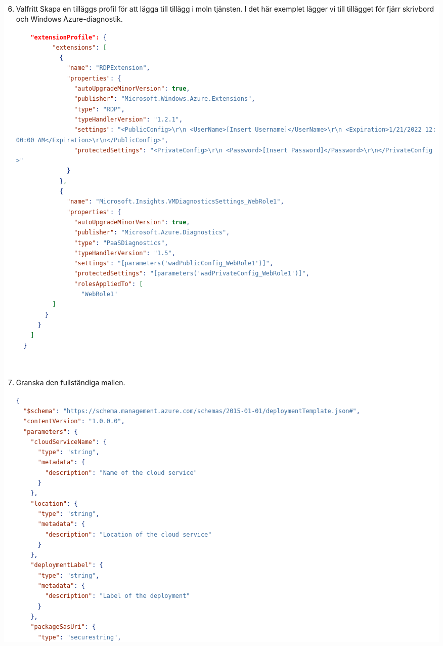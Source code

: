 6. Valfritt Skapa en tilläggs profil för att lägga till tillägg i moln tjänsten. I det här exemplet lägger vi till tillägget för fjärr skrivbord och Windows Azure-diagnostik. 
    
    ```json
        "extensionProfile": {
              "extensions": [
                {
                  "name": "RDPExtension",
                  "properties": {
                    "autoUpgradeMinorVersion": true,
                    "publisher": "Microsoft.Windows.Azure.Extensions",
                    "type": "RDP",
                    "typeHandlerVersion": "1.2.1",
                    "settings": "<PublicConfig>\r\n <UserName>[Insert Username]</UserName>\r\n <Expiration>1/21/2022 12:00:00 AM</Expiration>\r\n</PublicConfig>",
                    "protectedSettings": "<PrivateConfig>\r\n <Password>[Insert Password]</Password>\r\n</PrivateConfig>"
                  }
                },
                {
                  "name": "Microsoft.Insights.VMDiagnosticsSettings_WebRole1",
                  "properties": {
                    "autoUpgradeMinorVersion": true,
                    "publisher": "Microsoft.Azure.Diagnostics",
                    "type": "PaaSDiagnostics",
                    "typeHandlerVersion": "1.5",
                    "settings": "[parameters('wadPublicConfig_WebRole1')]",
                    "protectedSettings": "[parameters('wadPrivateConfig_WebRole1')]",
                    "rolesAppliedTo": [
                      "WebRole1"
              ]
            }
          }
        ]
      }

  
    ```    

7. Granska den fullständiga mallen. 

    ```json
    {
      "$schema": "https://schema.management.azure.com/schemas/2015-01-01/deploymentTemplate.json#",
      "contentVersion": "1.0.0.0",
      "parameters": {
        "cloudServiceName": {
          "type": "string",
          "metadata": {
            "description": "Name of the cloud service"
          }
        },
        "location": {
          "type": "string",
          "metadata": {
            "description": "Location of the cloud service"
          }
        },
        "deploymentLabel": {
          "type": "string",
          "metadata": {
            "description": "Label of the deployment"
          }
        },
        "packageSasUri": {
          "type": "securestring",